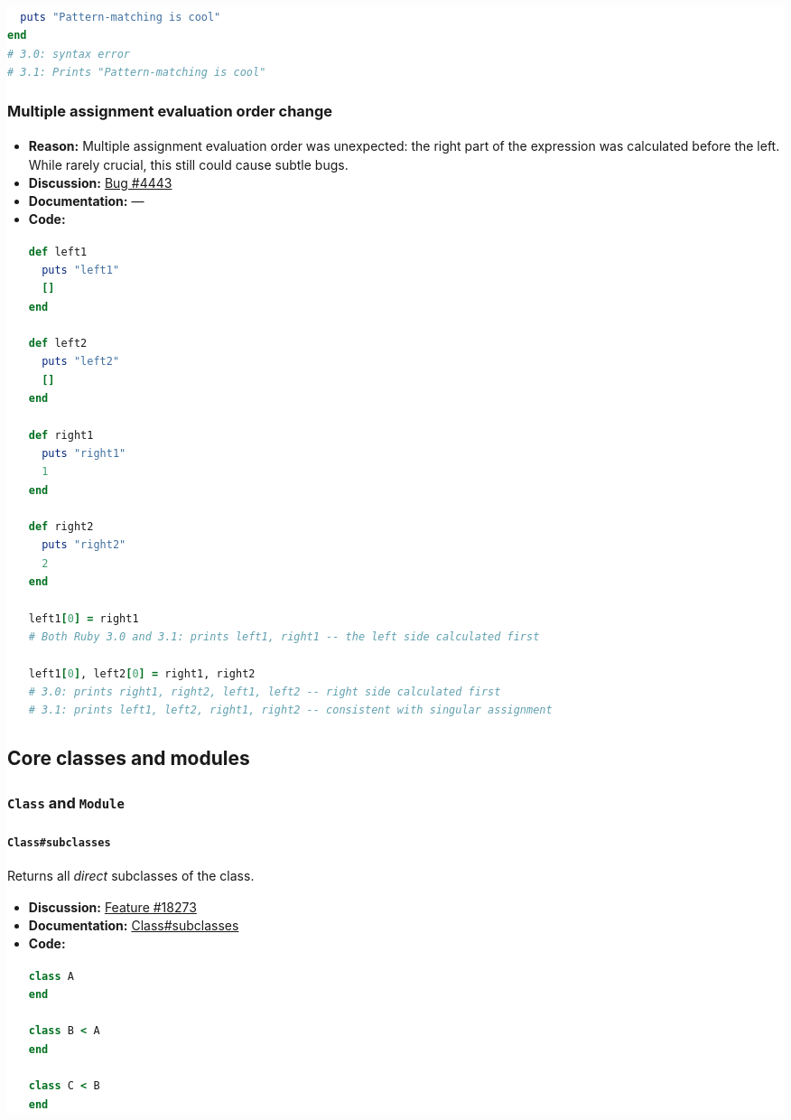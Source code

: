   ```ruby
    puts "Pattern-matching is cool"
  end
  # 3.0: syntax error
  # 3.1: Prints "Pattern-matching is cool"
  ```

### Multiple assignment evaluation order change

* **Reason:** Multiple assignment evaluation order was unexpected: the right part of the expression was calculated before the left. While rarely crucial, this still could cause subtle bugs.
* **Discussion:** [Bug #4443](https://bugs.ruby-lang.org/issues/4443)
* **Documentation:** —
* **Code:**
  ```ruby
  def left1
    puts "left1"
    []
  end

  def left2
    puts "left2"
    []
  end

  def right1
    puts "right1"
    1
  end

  def right2
    puts "right2"
    2
  end

  left1[0] = right1
  # Both Ruby 3.0 and 3.1: prints left1, right1 -- the left side calculated first

  left1[0], left2[0] = right1, right2
  # 3.0: prints right1, right2, left1, left2 -- right side calculated first
  # 3.1: prints left1, left2, right1, right2 -- consistent with singular assignment
  ```

## Core classes and modules

### `Class` and `Module`

#### `Class#subclasses`

Returns all _direct_ subclasses of the class.

* **Discussion:** [Feature #18273](https://bugs.ruby-lang.org/issues/18273)
* **Documentation:** [Class#subclasses](https://docs.ruby-lang.org/en/3.1/Class.html#method-i-subclasses)
* **Code:**
  ```ruby
  class A
  end

  class B < A
  end

  class C < B
  end

  ```